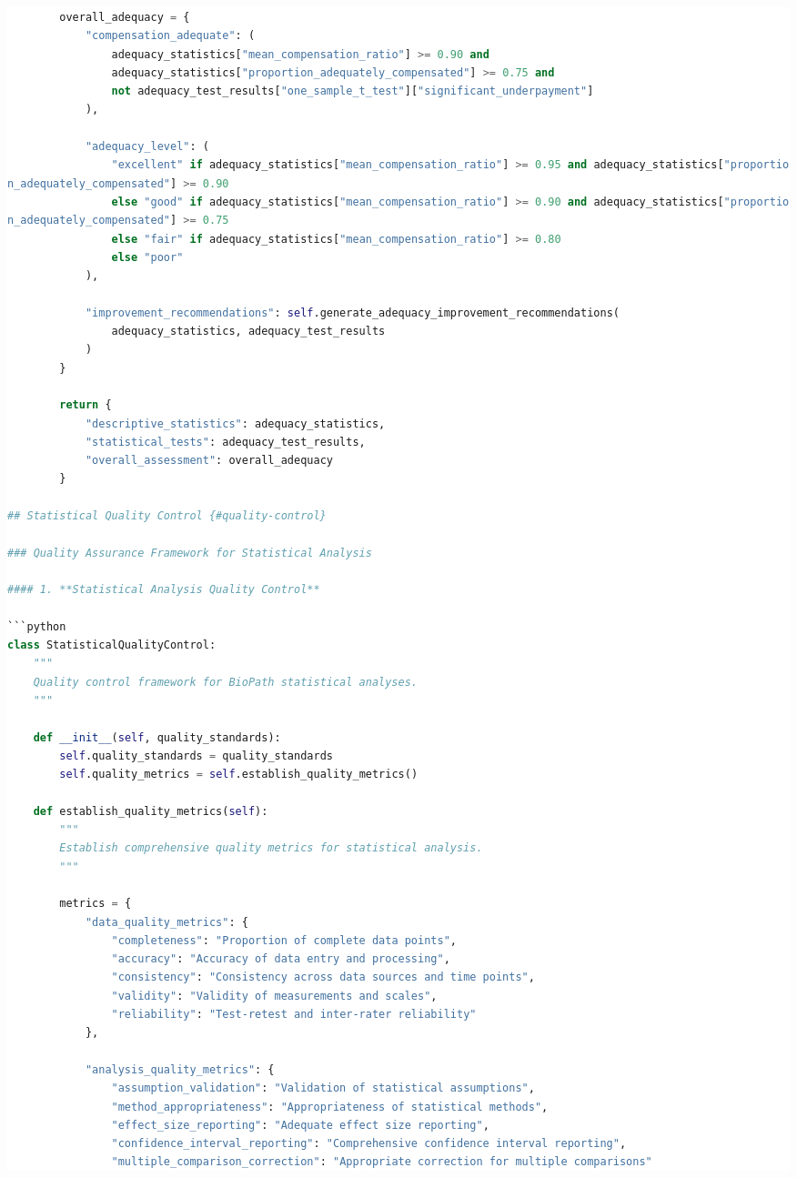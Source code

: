 ```python
        overall_adequacy = {
            "compensation_adequate": (
                adequacy_statistics["mean_compensation_ratio"] >= 0.90 and
                adequacy_statistics["proportion_adequately_compensated"] >= 0.75 and
                not adequacy_test_results["one_sample_t_test"]["significant_underpayment"]
            ),
            
            "adequacy_level": (
                "excellent" if adequacy_statistics["mean_compensation_ratio"] >= 0.95 and adequacy_statistics["proportion_adequately_compensated"] >= 0.90
                else "good" if adequacy_statistics["mean_compensation_ratio"] >= 0.90 and adequacy_statistics["proportion_adequately_compensated"] >= 0.75
                else "fair" if adequacy_statistics["mean_compensation_ratio"] >= 0.80
                else "poor"
            ),
            
            "improvement_recommendations": self.generate_adequacy_improvement_recommendations(
                adequacy_statistics, adequacy_test_results
            )
        }
        
        return {
            "descriptive_statistics": adequacy_statistics,
            "statistical_tests": adequacy_test_results,
            "overall_assessment": overall_adequacy
        }

## Statistical Quality Control {#quality-control}

### Quality Assurance Framework for Statistical Analysis

#### 1. **Statistical Analysis Quality Control**

```python
class StatisticalQualityControl:
    """
    Quality control framework for BioPath statistical analyses.
    """
    
    def __init__(self, quality_standards):
        self.quality_standards = quality_standards
        self.quality_metrics = self.establish_quality_metrics()
    
    def establish_quality_metrics(self):
        """
        Establish comprehensive quality metrics for statistical analysis.
        """
        
        metrics = {
            "data_quality_metrics": {
                "completeness": "Proportion of complete data points",
                "accuracy": "Accuracy of data entry and processing",
                "consistency": "Consistency across data sources and time points",
                "validity": "Validity of measurements and scales",
                "reliability": "Test-retest and inter-rater reliability"
            },
            
            "analysis_quality_metrics": {
                "assumption_validation": "Validation of statistical assumptions",
                "method_appropriateness": "Appropriateness of statistical methods",
                "effect_size_reporting": "Adequate effect size reporting",
                "confidence_interval_reporting": "Comprehensive confidence interval reporting",
                "multiple_comparison_correction": "Appropriate correction for multiple comparisons"
```